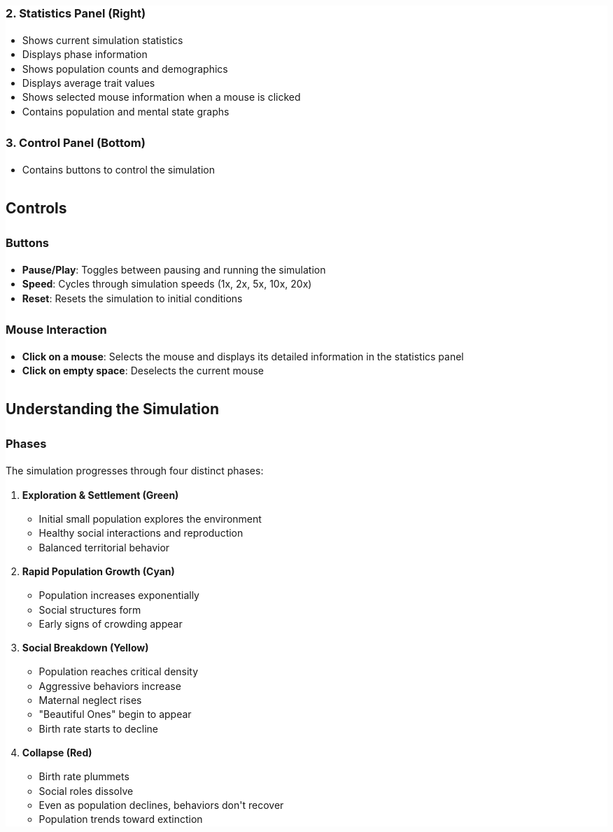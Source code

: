 ### 2. Statistics Panel (Right)
- Shows current simulation statistics
- Displays phase information
- Shows population counts and demographics
- Displays average trait values
- Shows selected mouse information when a mouse is clicked
- Contains population and mental state graphs

### 3. Control Panel (Bottom)
- Contains buttons to control the simulation

## Controls

### Buttons
- **Pause/Play**: Toggles between pausing and running the simulation
- **Speed**: Cycles through simulation speeds (1x, 2x, 5x, 10x, 20x)
- **Reset**: Resets the simulation to initial conditions

### Mouse Interaction
- **Click on a mouse**: Selects the mouse and displays its detailed information in the statistics panel
- **Click on empty space**: Deselects the current mouse

## Understanding the Simulation

### Phases
The simulation progresses through four distinct phases:

1. **Exploration & Settlement (Green)**
   - Initial small population explores the environment
   - Healthy social interactions and reproduction
   - Balanced territorial behavior

2. **Rapid Population Growth (Cyan)**
   - Population increases exponentially
   - Social structures form
   - Early signs of crowding appear

3. **Social Breakdown (Yellow)**
   - Population reaches critical density
   - Aggressive behaviors increase
   - Maternal neglect rises
   - "Beautiful Ones" begin to appear
   - Birth rate starts to decline

4. **Collapse (Red)**
   - Birth rate plummets
   - Social roles dissolve
   - Even as population declines, behaviors don't recover
   - Population trends toward extinction
